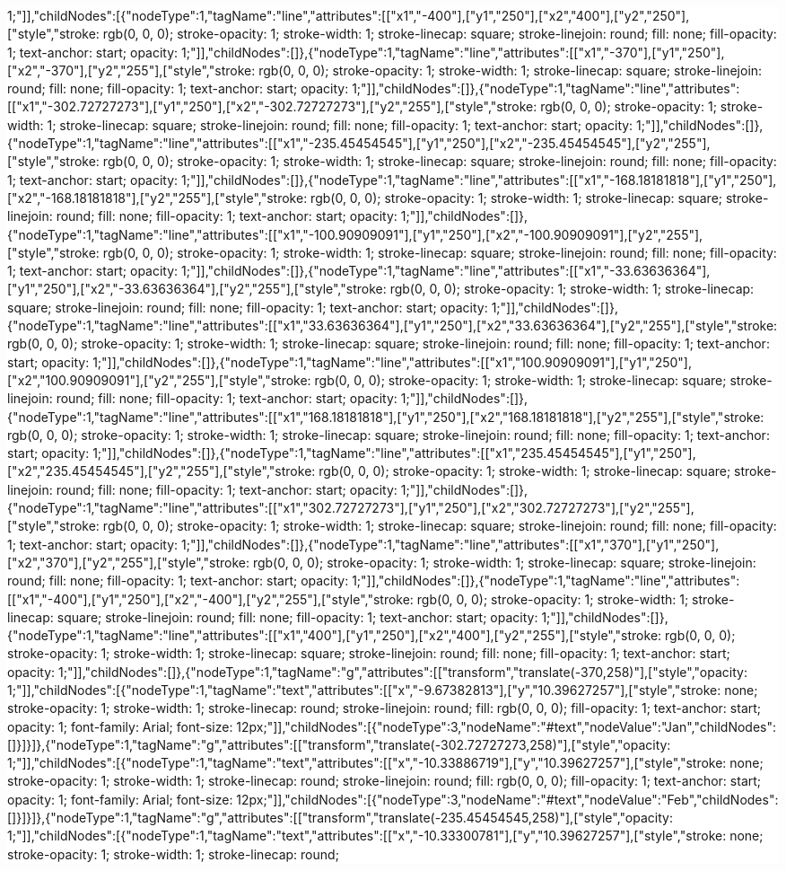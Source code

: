1;"]],"childNodes":[{"nodeType":1,"tagName":"line","attributes":[["x1","-400"],["y1","250"],["x2","400"],["y2","250"],["style","stroke: rgb(0, 0, 0); stroke-opacity: 1; stroke-width: 1; stroke-linecap: square; stroke-linejoin: round; fill: none; fill-opacity: 1; text-anchor: start; opacity: 1;"]],"childNodes":[]},{"nodeType":1,"tagName":"line","attributes":[["x1","-370"],["y1","250"],["x2","-370"],["y2","255"],["style","stroke: rgb(0, 0, 0); stroke-opacity: 1; stroke-width: 1; stroke-linecap: square; stroke-linejoin: round; fill: none; fill-opacity: 1; text-anchor: start; opacity: 1;"]],"childNodes":[]},{"nodeType":1,"tagName":"line","attributes":[["x1","-302.72727273"],["y1","250"],["x2","-302.72727273"],["y2","255"],["style","stroke: rgb(0, 0, 0); stroke-opacity: 1; stroke-width: 1; stroke-linecap: square; stroke-linejoin: round; fill: none; fill-opacity: 1; text-anchor: start; opacity: 1;"]],"childNodes":[]},{"nodeType":1,"tagName":"line","attributes":[["x1","-235.45454545"],["y1","250"],["x2","-235.45454545"],["y2","255"],["style","stroke: rgb(0, 0, 0); stroke-opacity: 1; stroke-width: 1; stroke-linecap: square; stroke-linejoin: round; fill: none; fill-opacity: 1; text-anchor: start; opacity: 1;"]],"childNodes":[]},{"nodeType":1,"tagName":"line","attributes":[["x1","-168.18181818"],["y1","250"],["x2","-168.18181818"],["y2","255"],["style","stroke: rgb(0, 0, 0); stroke-opacity: 1; stroke-width: 1; stroke-linecap: square; stroke-linejoin: round; fill: none; fill-opacity: 1; text-anchor: start; opacity: 1;"]],"childNodes":[]},{"nodeType":1,"tagName":"line","attributes":[["x1","-100.90909091"],["y1","250"],["x2","-100.90909091"],["y2","255"],["style","stroke: rgb(0, 0, 0); stroke-opacity: 1; stroke-width: 1; stroke-linecap: square; stroke-linejoin: round; fill: none; fill-opacity: 1; text-anchor: start; opacity: 1;"]],"childNodes":[]},{"nodeType":1,"tagName":"line","attributes":[["x1","-33.63636364"],["y1","250"],["x2","-33.63636364"],["y2","255"],["style","stroke: rgb(0, 0, 0); stroke-opacity: 1; stroke-width: 1; stroke-linecap: square; stroke-linejoin: round; fill: none; fill-opacity: 1; text-anchor: start; opacity: 1;"]],"childNodes":[]},{"nodeType":1,"tagName":"line","attributes":[["x1","33.63636364"],["y1","250"],["x2","33.63636364"],["y2","255"],["style","stroke: rgb(0, 0, 0); stroke-opacity: 1; stroke-width: 1; stroke-linecap: square; stroke-linejoin: round; fill: none; fill-opacity: 1; text-anchor: start; opacity: 1;"]],"childNodes":[]},{"nodeType":1,"tagName":"line","attributes":[["x1","100.90909091"],["y1","250"],["x2","100.90909091"],["y2","255"],["style","stroke: rgb(0, 0, 0); stroke-opacity: 1; stroke-width: 1; stroke-linecap: square; stroke-linejoin: round; fill: none; fill-opacity: 1; text-anchor: start; opacity: 1;"]],"childNodes":[]},{"nodeType":1,"tagName":"line","attributes":[["x1","168.18181818"],["y1","250"],["x2","168.18181818"],["y2","255"],["style","stroke: rgb(0, 0, 0); stroke-opacity: 1; stroke-width: 1; stroke-linecap: square; stroke-linejoin: round; fill: none; fill-opacity: 1; text-anchor: start; opacity: 1;"]],"childNodes":[]},{"nodeType":1,"tagName":"line","attributes":[["x1","235.45454545"],["y1","250"],["x2","235.45454545"],["y2","255"],["style","stroke: rgb(0, 0, 0); stroke-opacity: 1; stroke-width: 1; stroke-linecap: square; stroke-linejoin: round; fill: none; fill-opacity: 1; text-anchor: start; opacity: 1;"]],"childNodes":[]},{"nodeType":1,"tagName":"line","attributes":[["x1","302.72727273"],["y1","250"],["x2","302.72727273"],["y2","255"],["style","stroke: rgb(0, 0, 0); stroke-opacity: 1; stroke-width: 1; stroke-linecap: square; stroke-linejoin: round; fill: none; fill-opacity: 1; text-anchor: start; opacity: 1;"]],"childNodes":[]},{"nodeType":1,"tagName":"line","attributes":[["x1","370"],["y1","250"],["x2","370"],["y2","255"],["style","stroke: rgb(0, 0, 0); stroke-opacity: 1; stroke-width: 1; stroke-linecap: square; stroke-linejoin: round; fill: none; fill-opacity: 1; text-anchor: start; opacity: 1;"]],"childNodes":[]},{"nodeType":1,"tagName":"line","attributes":[["x1","-400"],["y1","250"],["x2","-400"],["y2","255"],["style","stroke: rgb(0, 0, 0); stroke-opacity: 1; stroke-width: 1; stroke-linecap: square; stroke-linejoin: round; fill: none; fill-opacity: 1; text-anchor: start; opacity: 1;"]],"childNodes":[]},{"nodeType":1,"tagName":"line","attributes":[["x1","400"],["y1","250"],["x2","400"],["y2","255"],["style","stroke: rgb(0, 0, 0); stroke-opacity: 1; stroke-width: 1; stroke-linecap: square; stroke-linejoin: round; fill: none; fill-opacity: 1; text-anchor: start; opacity: 1;"]],"childNodes":[]},{"nodeType":1,"tagName":"g","attributes":[["transform","translate(-370,258)"],["style","opacity: 1;"]],"childNodes":[{"nodeType":1,"tagName":"text","attributes":[["x","-9.67382813"],["y","10.39627257"],["style","stroke: none; stroke-opacity: 1; stroke-width: 1; stroke-linecap: round; stroke-linejoin: round; fill: rgb(0, 0, 0); fill-opacity: 1; text-anchor: start; opacity: 1; font-family: Arial; font-size: 12px;"]],"childNodes":[{"nodeType":3,"nodeName":"#text","nodeValue":"Jan","childNodes":[]}]}]},{"nodeType":1,"tagName":"g","attributes":[["transform","translate(-302.72727273,258)"],["style","opacity: 1;"]],"childNodes":[{"nodeType":1,"tagName":"text","attributes":[["x","-10.33886719"],["y","10.39627257"],["style","stroke: none; stroke-opacity: 1; stroke-width: 1; stroke-linecap: round; stroke-linejoin: round; fill: rgb(0, 0, 0); fill-opacity: 1; text-anchor: start; opacity: 1; font-family: Arial; font-size: 12px;"]],"childNodes":[{"nodeType":3,"nodeName":"#text","nodeValue":"Feb","childNodes":[]}]}]},{"nodeType":1,"tagName":"g","attributes":[["transform","translate(-235.45454545,258)"],["style","opacity: 1;"]],"childNodes":[{"nodeType":1,"tagName":"text","attributes":[["x","-10.33300781"],["y","10.39627257"],["style","stroke: none; stroke-opacity: 1; stroke-width: 1; stroke-linecap: round;
